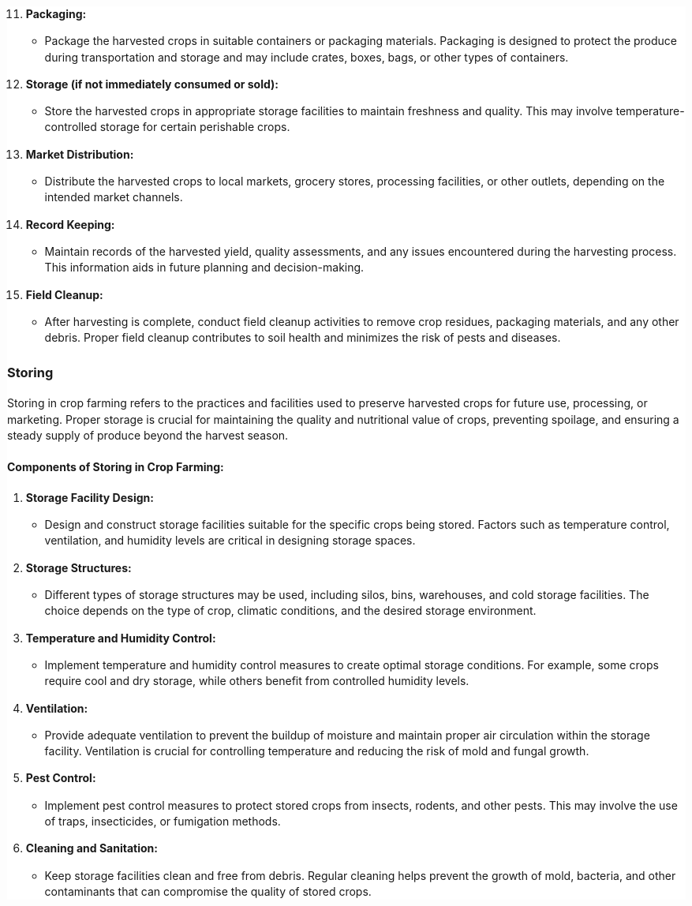 11. **Packaging:**
    - Package the harvested crops in suitable containers or packaging materials. Packaging is designed to protect the produce during transportation and storage and may include crates, boxes, bags, or other types of containers.

12. **Storage (if not immediately consumed or sold):**
    - Store the harvested crops in appropriate storage facilities to maintain freshness and quality. This may involve temperature-controlled storage for certain perishable crops.

13. **Market Distribution:**
    - Distribute the harvested crops to local markets, grocery stores, processing facilities, or other outlets, depending on the intended market channels.

14. **Record Keeping:**
    - Maintain records of the harvested yield, quality assessments, and any issues encountered during the harvesting process. This information aids in future planning and decision-making.

15. **Field Cleanup:**
    - After harvesting is complete, conduct field cleanup activities to remove crop residues, packaging materials, and any other debris. Proper field cleanup contributes to soil health and minimizes the risk of pests and diseases.

### Storing

Storing in crop farming refers to the practices and facilities used to preserve harvested crops for future use, processing, or marketing. Proper storage is crucial for maintaining the quality and nutritional value of crops, preventing spoilage, and ensuring a steady supply of produce beyond the harvest season.

#### Components of Storing in Crop Farming:

1. **Storage Facility Design:**
   - Design and construct storage facilities suitable for the specific crops being stored. Factors such as temperature control, ventilation, and humidity levels are critical in designing storage spaces.

2. **Storage Structures:**
   - Different types of storage structures may be used, including silos, bins, warehouses, and cold storage facilities. The choice depends on the type of crop, climatic conditions, and the desired storage environment.

3. **Temperature and Humidity Control:**
   - Implement temperature and humidity control measures to create optimal storage conditions. For example, some crops require cool and dry storage, while others benefit from controlled humidity levels.

4. **Ventilation:**
   - Provide adequate ventilation to prevent the buildup of moisture and maintain proper air circulation within the storage facility. Ventilation is crucial for controlling temperature and reducing the risk of mold and fungal growth.

5. **Pest Control:**
   - Implement pest control measures to protect stored crops from insects, rodents, and other pests. This may involve the use of traps, insecticides, or fumigation methods.

6. **Cleaning and Sanitation:**
   - Keep storage facilities clean and free from debris. Regular cleaning helps prevent the growth of mold, bacteria, and other contaminants that can compromise the quality of stored crops.
